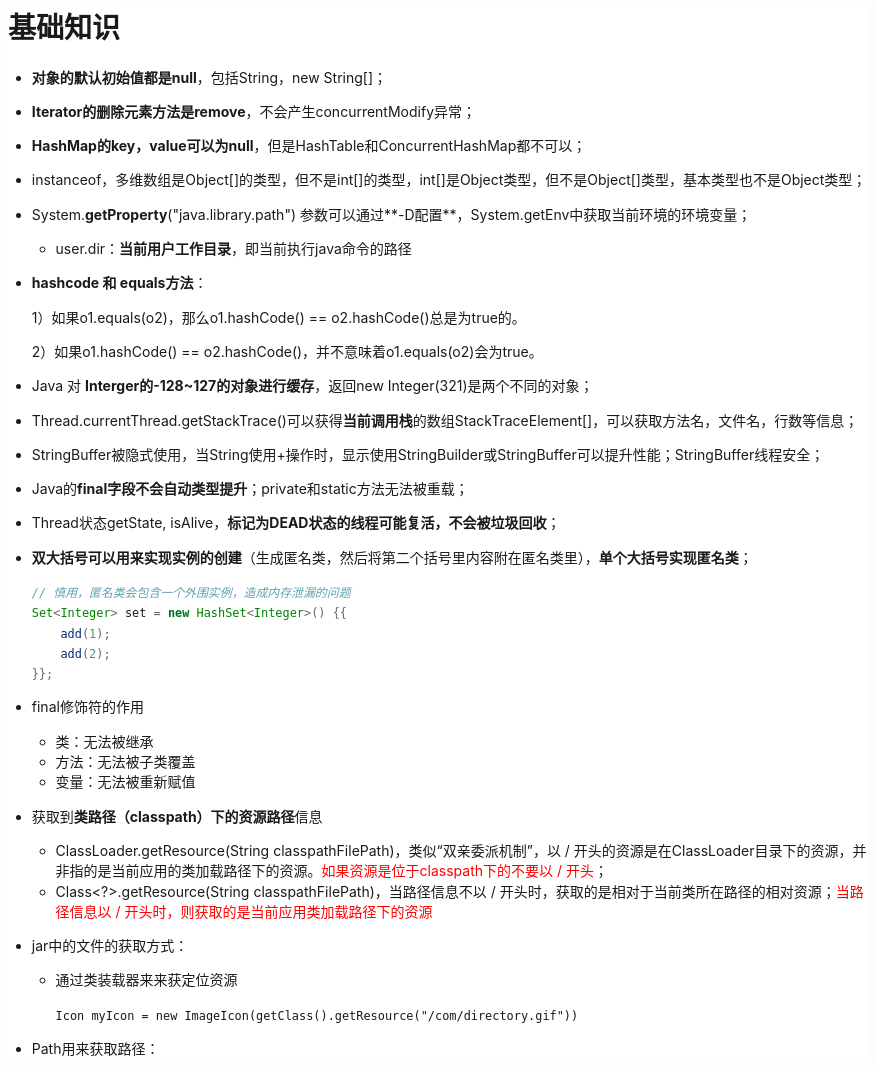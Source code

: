 # 基础知识

- **对象的默认初始值都是null**，包括String，new String[]；

- **Iterator的删除元素方法是remove**，不会产生concurrentModify异常；

- **HashMap的key，value可以为null**，但是HashTable和ConcurrentHashMap都不可以；

- instanceof，多维数组是Object[]的类型，但不是int[]的类型，int[]是Object类型，但不是Object[]类型，基本类型也不是Object类型；

- System.**getProperty**("java.library.path") 参数可以通过**-D配置**，System.getEnv中获取当前环境的环境变量；

  - user.dir：**当前用户工作目录**，即当前执行java命令的路径

- **hashcode 和 equals方法**：

  1）如果o1.equals(o2)，那么o1.hashCode() == o2.hashCode()总是为true的。

  2）如果o1.hashCode() == o2.hashCode()，并不意味着o1.equals(o2)会为true。

- Java 对 **Interger的-128~127的对象进行缓存**，返回new Integer(321)是两个不同的对象；

- Thread.currentThread.getStackTrace()可以获得**当前调用栈**的数组StackTraceElement[]，可以获取方法名，文件名，行数等信息；

- StringBuffer被隐式使用，当String使用+操作时，显示使用StringBuilder或StringBuffer可以提升性能；StringBuffer线程安全；

- Java的**final字段不会自动类型提升**；private和static方法无法被重载；

- Thread状态getState, isAlive，**标记为DEAD状态的线程可能复活，不会被垃圾回收**；

- **双大括号可以用来实现实例的创建**（生成匿名类，然后将第二个括号里内容附在匿名类里），**单个大括号实现匿名类**；

  ```java
  // 慎用，匿名类会包含一个外围实例，造成内存泄漏的问题
  Set<Integer> set = new HashSet<Integer>() {{
      add(1);
      add(2);
  }};
  ```

- final修饰符的作用

  - 类：无法被继承
  - 方法：无法被子类覆盖
  - 变量：无法被重新赋值

- 获取到**类路径（classpath）下的资源路径**信息

  - ClassLoader.getResource(String classpathFilePath)，类似“双亲委派机制”，以 / 开头的资源是在ClassLoader目录下的资源，并非指的是当前应用的类加载路径下的资源。<font color="red">如果资源是位于classpath下的不要以 / 开头</font>；
  - Class<?>.getResource(String  classpathFilePath)，当路径信息不以 / 开头时，获取的是相对于当前类所在路径的相对资源；<font color="red">当路径信息以 / 开头时，则获取的是当前应用类加载路径下的资源</font>

- jar中的文件的获取方式：

  - 通过类装载器来来获定位资源

    `Icon myIcon = new ImageIcon(getClass().getResource("/com/directory.gif"))`

- Path用来获取路径：
